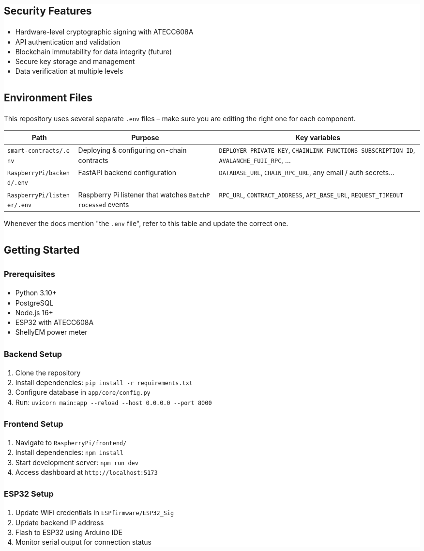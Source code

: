 ## Security Features

- Hardware-level cryptographic signing with ATECC608A
- API authentication and validation
- Blockchain immutability for data integrity (future)
- Secure key storage and management
- Data verification at multiple levels

## Environment Files

This repository uses several separate `.env` files – make sure you are editing the right one for each component.

| Path | Purpose | Key variables |
| ---- | ------- | ------------- |
| `smart-contracts/.env` | Deploying & configuring on-chain contracts | `DEPLOYER_PRIVATE_KEY`, `CHAINLINK_FUNCTIONS_SUBSCRIPTION_ID`, `AVALANCHE_FUJI_RPC`, … |
| `RaspberryPi/backend/.env` | FastAPI backend configuration | `DATABASE_URL`, `CHAIN_RPC_URL`, any email / auth secrets… |
| `RaspberryPi/listener/.env` | Raspberry Pi listener that watches `BatchProcessed` events | `RPC_URL`, `CONTRACT_ADDRESS`, `API_BASE_URL`, `REQUEST_TIMEOUT` |

Whenever the docs mention "the `.env` file", refer to this table and update the correct one.

## Getting Started

### Prerequisites
- Python 3.10+
- PostgreSQL
- Node.js 16+
- ESP32 with ATECC608A
- ShellyEM power meter

### Backend Setup
1. Clone the repository
2. Install dependencies: `pip install -r requirements.txt`
3. Configure database in `app/core/config.py`
4. Run: `uvicorn main:app --reload --host 0.0.0.0 --port 8000`

### Frontend Setup
1. Navigate to `RaspberryPi/frontend/`
2. Install dependencies: `npm install`
3. Start development server: `npm run dev`
4. Access dashboard at `http://localhost:5173`

### ESP32 Setup
1. Update WiFi credentials in `ESPfirmware/ESP32_Sig`
2. Update backend IP address
3. Flash to ESP32 using Arduino IDE
4. Monitor serial output for connection status
